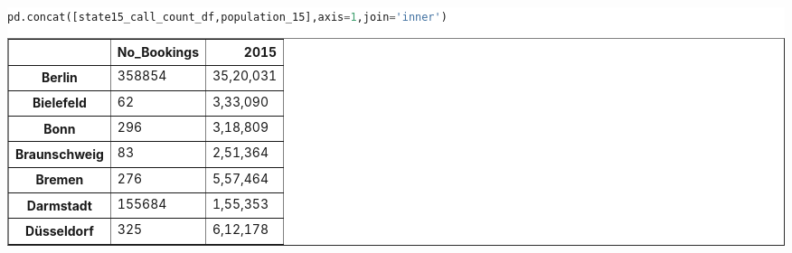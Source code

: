 


```python
pd.concat([state15_call_count_df,population_15],axis=1,join='inner')
```




<div>
<style scoped>
    .dataframe tbody tr th:only-of-type {
        vertical-align: middle;
    }

    .dataframe tbody tr th {
        vertical-align: top;
    }

    .dataframe thead th {
        text-align: right;
    }
</style>
<table border="1" class="dataframe">
  <thead>
    <tr style="text-align: right;">
      <th></th>
      <th>No_Bookings</th>
      <th>2015</th>
    </tr>
  </thead>
  <tbody>
    <tr>
      <th>Berlin</th>
      <td>358854</td>
      <td>35,20,031</td>
    </tr>
    <tr>
      <th>Bielefeld</th>
      <td>62</td>
      <td>3,33,090</td>
    </tr>
    <tr>
      <th>Bonn</th>
      <td>296</td>
      <td>3,18,809</td>
    </tr>
    <tr>
      <th>Braunschweig</th>
      <td>83</td>
      <td>2,51,364</td>
    </tr>
    <tr>
      <th>Bremen</th>
      <td>276</td>
      <td>5,57,464</td>
    </tr>
    <tr>
      <th>Darmstadt</th>
      <td>155684</td>
      <td>1,55,353</td>
    </tr>
    <tr>
      <th>Düsseldorf</th>
      <td>325</td>
      <td>6,12,178</td>
    </tr>